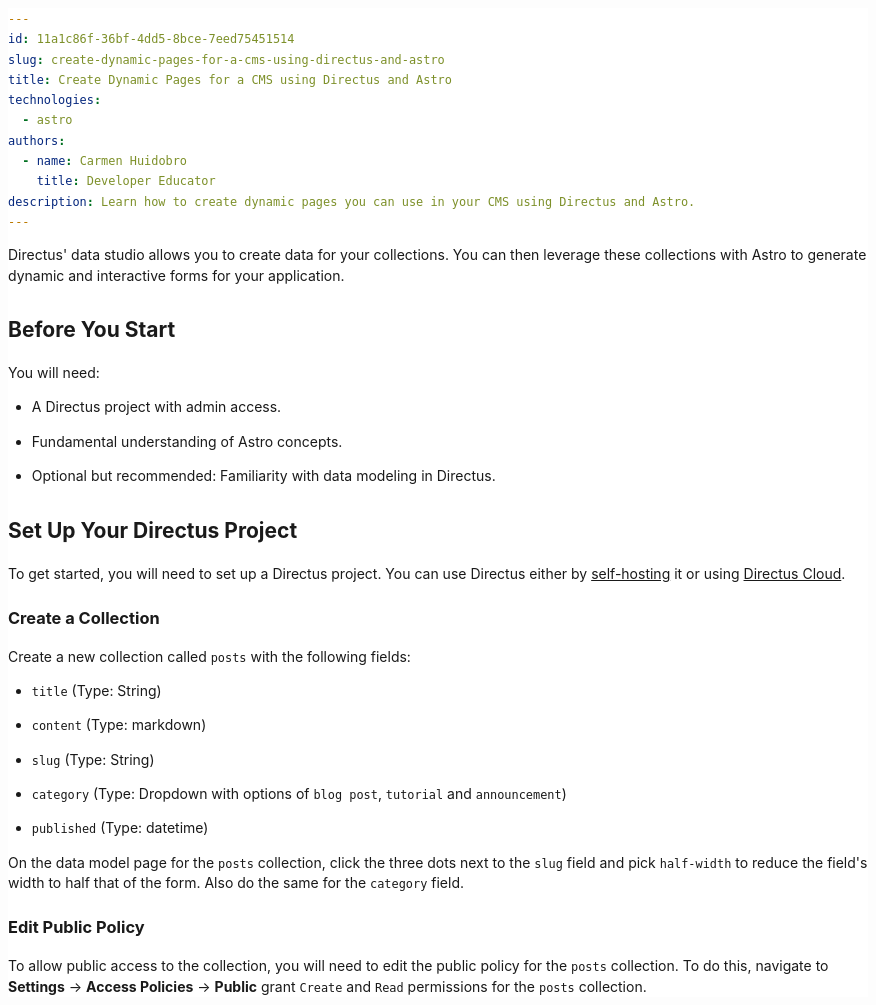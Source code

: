 ```yaml
---
id: 11a1c86f-36bf-4dd5-8bce-7eed75451514
slug: create-dynamic-pages-for-a-cms-using-directus-and-astro
title: Create Dynamic Pages for a CMS using Directus and Astro
technologies:
  - astro
authors:
  - name: Carmen Huidobro
    title: Developer Educator
description: Learn how to create dynamic pages you can use in your CMS using Directus and Astro.
---
```


Directus' data studio allows you to create data for your collections. You can then leverage these collections with Astro to generate dynamic and interactive forms for your application.

## Before You Start

You will need:

- A Directus project with admin access.

- Fundamental understanding of Astro concepts.

- Optional but recommended: Familiarity with data modeling in Directus.

## Set Up Your Directus Project

To get started, you will need to set up a Directus project. You can use Directus either by [self-hosting](https://directus.io/docs/self-hosting/overview) it or using [Directus Cloud](https://directus.io/docs/cloud/getting-started/introduction).

### Create a Collection

Create a new collection called `posts` with the following fields:

- `title` (Type: String)

- `content` (Type: markdown)

- `slug` (Type: String)

- `category` (Type: Dropdown with options of `blog post`, `tutorial` and `announcement`)

- `published` (Type: datetime)

On the data model page for the `posts` collection, click the three dots next to the `slug` field and pick `half-width` to reduce the field's width to half that of the form. Also do the same for the `category` field.

### Edit Public Policy

To allow public access to the collection, you will need to edit the public policy for the `posts` collection. To do this, navigate to **Settings** -> **Access Policies** -> **Public** grant `Create` and `Read` permissions for the `posts` collection.
